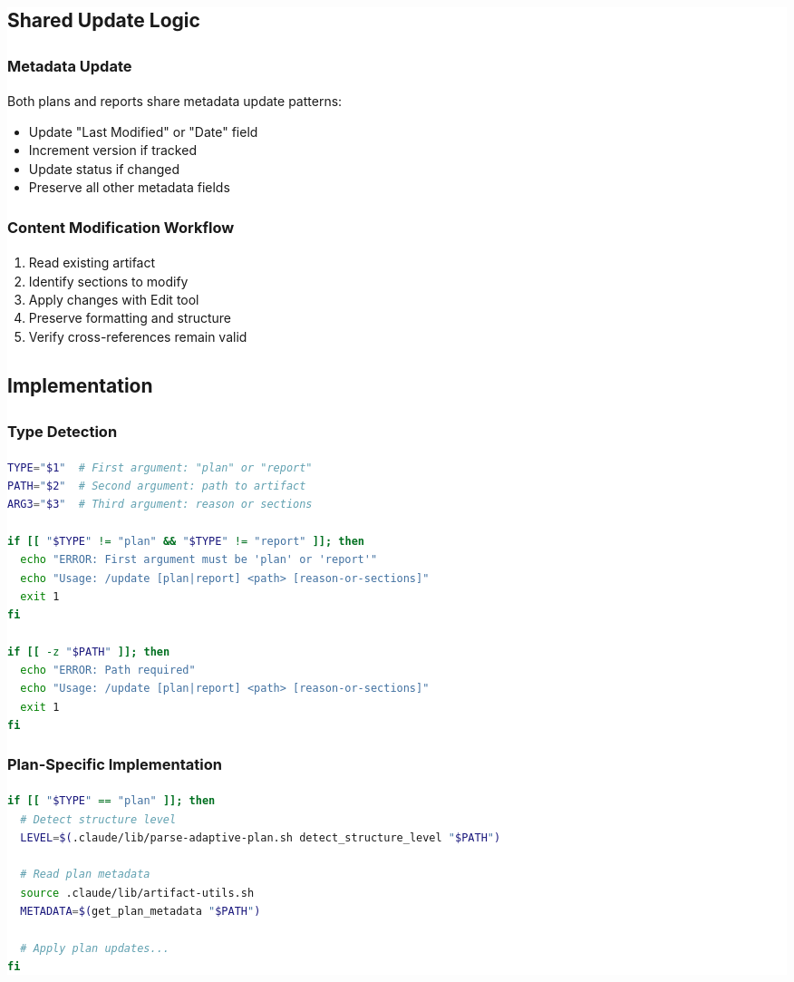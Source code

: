 ## Shared Update Logic

### Metadata Update
Both plans and reports share metadata update patterns:
- Update "Last Modified" or "Date" field
- Increment version if tracked
- Update status if changed
- Preserve all other metadata fields

### Content Modification Workflow
1. Read existing artifact
2. Identify sections to modify
3. Apply changes with Edit tool
4. Preserve formatting and structure
5. Verify cross-references remain valid

## Implementation

### Type Detection
```bash
TYPE="$1"  # First argument: "plan" or "report"
PATH="$2"  # Second argument: path to artifact
ARG3="$3"  # Third argument: reason or sections

if [[ "$TYPE" != "plan" && "$TYPE" != "report" ]]; then
  echo "ERROR: First argument must be 'plan' or 'report'"
  echo "Usage: /update [plan|report] <path> [reason-or-sections]"
  exit 1
fi

if [[ -z "$PATH" ]]; then
  echo "ERROR: Path required"
  echo "Usage: /update [plan|report] <path> [reason-or-sections]"
  exit 1
fi
```

### Plan-Specific Implementation
```bash
if [[ "$TYPE" == "plan" ]]; then
  # Detect structure level
  LEVEL=$(.claude/lib/parse-adaptive-plan.sh detect_structure_level "$PATH")

  # Read plan metadata
  source .claude/lib/artifact-utils.sh
  METADATA=$(get_plan_metadata "$PATH")

  # Apply plan updates...
fi
```

